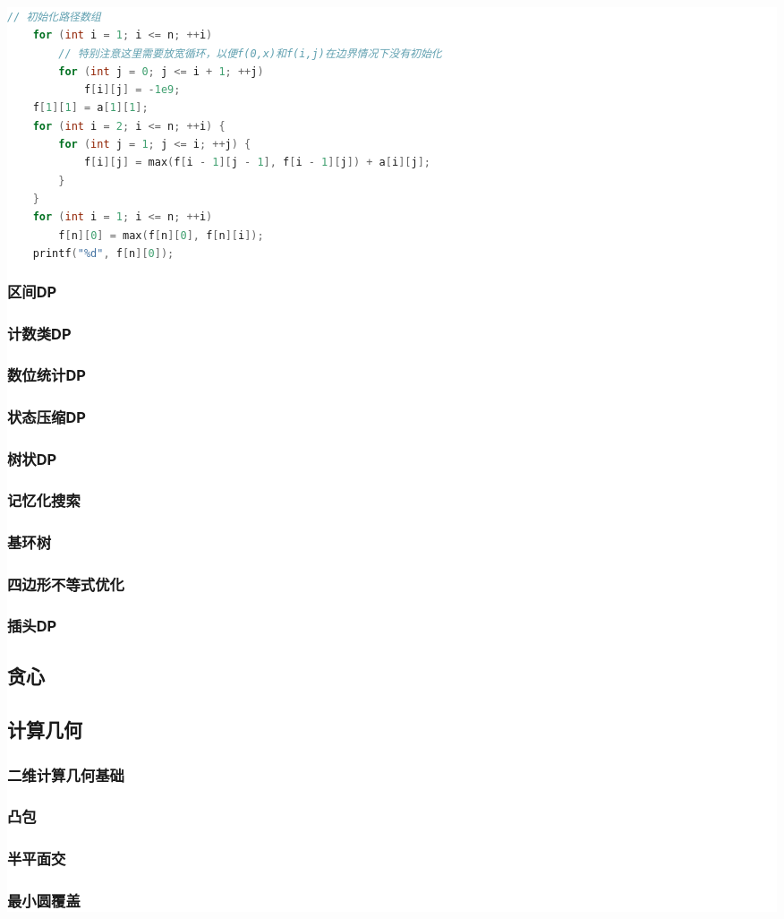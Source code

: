 ```cpp
// 初始化路径数组
    for (int i = 1; i <= n; ++i)
        // 特别注意这里需要放宽循环，以便f(0,x)和f(i,j)在边界情况下没有初始化
        for (int j = 0; j <= i + 1; ++j)
            f[i][j] = -1e9;
    f[1][1] = a[1][1];
    for (int i = 2; i <= n; ++i) {
        for (int j = 1; j <= i; ++j) {
            f[i][j] = max(f[i - 1][j - 1], f[i - 1][j]) + a[i][j];
        }
    }
    for (int i = 1; i <= n; ++i)
        f[n][0] = max(f[n][0], f[n][i]);
	printf("%d", f[n][0]);
```

### 区间DP

### 计数类DP

### 数位统计DP

### 状态压缩DP

### 树状DP

### 记忆化搜索

### 基环树

### 四边形不等式优化

### 插头DP

## 贪心

## 计算几何

### 二维计算几何基础

### 凸包

### 半平面交

### 最小圆覆盖
